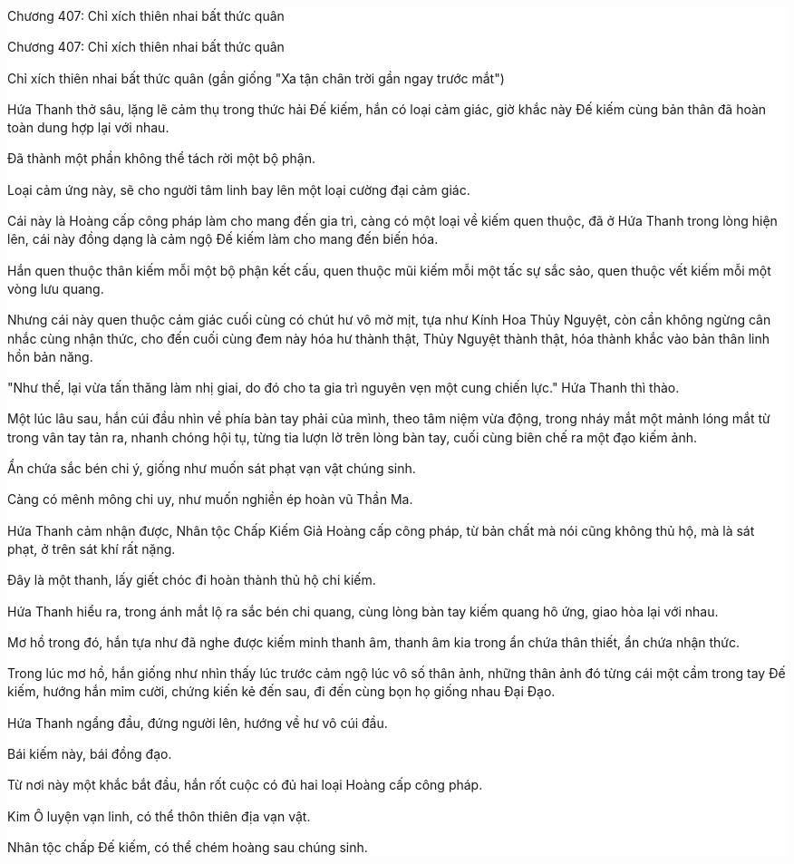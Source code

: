 




Chương 407: Chỉ xích thiên nhai bất thức quân


Chương 407: Chỉ xích thiên nhai bất thức quân

Chỉ xích thiên nhai bất thức quân (gần giống "Xa tận chân trời gần ngay trước mắt")

Hứa Thanh thở sâu, lặng lẽ cảm thụ trong thức hải Đế kiếm, hắn có loại cảm giác, giờ khắc này Đế kiếm cùng bản thân đã hoàn toàn dung hợp lại với nhau.

Đã thành một phần không thể tách rời một bộ phận.

Loại cảm ứng này, sẽ cho người tâm linh bay lên một loại cường đại cảm giác.

Cái này là Hoàng cấp công pháp làm cho mang đến gia trì, càng có một loại về kiếm quen thuộc, đã ở Hứa Thanh trong lòng hiện lên, cái này đồng dạng là cảm ngộ Đế kiếm làm cho mang đến biến hóa.

Hắn quen thuộc thân kiếm mỗi một bộ phận kết cấu, quen thuộc mũi kiếm mỗi một tấc sự sắc sảo, quen thuộc vết kiếm mỗi một vòng lưu quang.

Nhưng cái này quen thuộc cảm giác cuối cùng có chút hư vô mờ mịt, tựa như Kính Hoa Thủy Nguyệt, còn cần không ngừng cân nhắc cùng nhận thức, cho đến cuối cùng đem này hóa hư thành thật, Thủy Nguyệt thành thật, hóa thành khắc vào bản thân linh hồn bản năng.

"Như thế, lại vừa tấn thăng làm nhị giai, do đó cho ta gia trì nguyên vẹn một cung chiến lực." Hứa Thanh thì thào.

Một lúc lâu sau, hắn cúi đầu nhìn về phía bàn tay phải của mình, theo tâm niệm vừa động, trong nháy mắt một mảnh lóng mắt từ trong vân tay tản ra, nhanh chóng hội tụ, từng tia lượn lờ trên lòng bàn tay, cuối cùng biên chế ra một đạo kiếm ảnh.

Ẩn chứa sắc bén chi ý, giống như muốn sát phạt vạn vật chúng sinh.

Càng có mênh mông chi uy, như muốn nghiền ép hoàn vũ Thần Ma.

Hứa Thanh cảm nhận được, Nhân tộc Chấp Kiếm Giả Hoàng cấp công pháp, từ bản chất mà nói cũng không thủ hộ, mà là sát phạt, ở trên sát khí rất nặng.

Đây là một thanh, lấy giết chóc đi hoàn thành thủ hộ chi kiếm.

Hứa Thanh hiểu ra, trong ánh mắt lộ ra sắc bén chi quang, cùng lòng bàn tay kiếm quang hô ứng, giao hòa lại với nhau.

Mơ hồ trong đó, hắn tựa như đã nghe được kiếm minh thanh âm, thanh âm kia trong ẩn chứa thân thiết, ẩn chứa nhận thức.

Trong lúc mơ hồ, hắn giống như nhìn thấy lúc trước cảm ngộ lúc vô số thân ảnh, những thân ảnh đó từng cái một cầm trong tay Đế kiếm, hướng hắn mỉm cười, chứng kiến kẻ đến sau, đi đến cùng bọn họ giống nhau Đại Đạo.

Hứa Thanh ngẩng đầu, đứng người lên, hướng về hư vô cúi đầu.

Bái kiếm này, bái đồng đạo.

Từ nơi này một khắc bắt đầu, hắn rốt cuộc có đủ hai loại Hoàng cấp công pháp.

Kim Ô luyện vạn linh, có thể thôn thiên địa vạn vật.

Nhân tộc chấp Đế kiếm, có thể chém hoàng sau chúng sinh.
